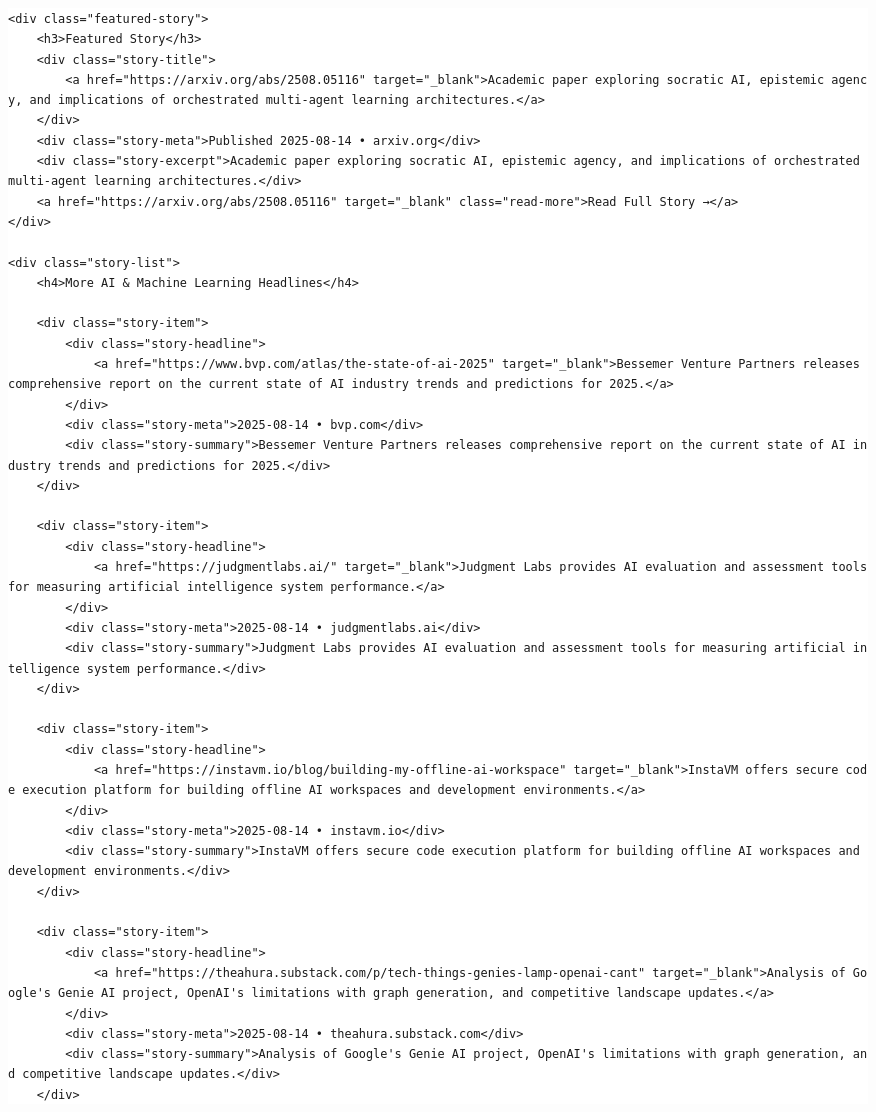     <div class="featured-story">
        <h3>Featured Story</h3>
        <div class="story-title">
            <a href="https://arxiv.org/abs/2508.05116" target="_blank">Academic paper exploring socratic AI, epistemic agency, and implications of orchestrated multi-agent learning architectures.</a>
        </div>
        <div class="story-meta">Published 2025-08-14 • arxiv.org</div>
        <div class="story-excerpt">Academic paper exploring socratic AI, epistemic agency, and implications of orchestrated multi-agent learning architectures.</div>
        <a href="https://arxiv.org/abs/2508.05116" target="_blank" class="read-more">Read Full Story →</a>
    </div>

    <div class="story-list">
        <h4>More AI & Machine Learning Headlines</h4>

        <div class="story-item">
            <div class="story-headline">
                <a href="https://www.bvp.com/atlas/the-state-of-ai-2025" target="_blank">Bessemer Venture Partners releases comprehensive report on the current state of AI industry trends and predictions for 2025.</a>
            </div>
            <div class="story-meta">2025-08-14 • bvp.com</div>
            <div class="story-summary">Bessemer Venture Partners releases comprehensive report on the current state of AI industry trends and predictions for 2025.</div>
        </div>

        <div class="story-item">
            <div class="story-headline">
                <a href="https://judgmentlabs.ai/" target="_blank">Judgment Labs provides AI evaluation and assessment tools for measuring artificial intelligence system performance.</a>
            </div>
            <div class="story-meta">2025-08-14 • judgmentlabs.ai</div>
            <div class="story-summary">Judgment Labs provides AI evaluation and assessment tools for measuring artificial intelligence system performance.</div>
        </div>

        <div class="story-item">
            <div class="story-headline">
                <a href="https://instavm.io/blog/building-my-offline-ai-workspace" target="_blank">InstaVM offers secure code execution platform for building offline AI workspaces and development environments.</a>
            </div>
            <div class="story-meta">2025-08-14 • instavm.io</div>
            <div class="story-summary">InstaVM offers secure code execution platform for building offline AI workspaces and development environments.</div>
        </div>

        <div class="story-item">
            <div class="story-headline">
                <a href="https://theahura.substack.com/p/tech-things-genies-lamp-openai-cant" target="_blank">Analysis of Google's Genie AI project, OpenAI's limitations with graph generation, and competitive landscape updates.</a>
            </div>
            <div class="story-meta">2025-08-14 • theahura.substack.com</div>
            <div class="story-summary">Analysis of Google's Genie AI project, OpenAI's limitations with graph generation, and competitive landscape updates.</div>
        </div>
